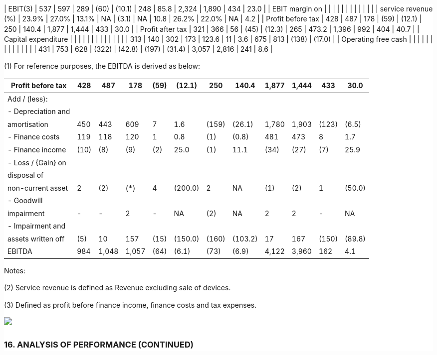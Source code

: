 | EBIT(3)                  | 537     | 597     | 289     | (60)  | (10.1)   | 248   | 85.8     | 2,324  | 1,890  | 434         | 23.0   |
| EBIT margin on           |         |         |         |       |          |       |          |        |        |             |        |
| service revenue (%)      | 23.9%   | 27.0%   | 13.1%   | NA    | (3.1)    | NA    | 10.8     | 26.2%  | 22.0%  | NA          | 4.2    |
| Profit before tax        | 428     | 487     | 178     | (59)  | (12.1)   | 250   | 140.4    | 1,877  | 1,444  | 433         | 30.0   |
| Profit after tax         | 321     | 366     | 56      | (45)  | (12.3)   | 265   | 473.2    | 1,396  | 992    | 404         | 40.7   |
| Capital expenditure      |         |         |         |       |          |       |          |        |        |             |        |
|                          | 313     | 140     | 302     | 173   | 123.6    | 11    | 3.6      | 675    | 813    | (138)       | (17.0) |
| Operating free cash      |         |         |         |       |          |       |          |        |        |             |        |
|                          | 431     | 753     | 628     | (322) | (42.8)   | (197) | (31.4)   | 3,057  | 2,816  | 241         | 8.6    |

(1) For reference purposes, the EBITDA is derived as below:

| Profit before tax  | 428  | 487   | 178   | (59) | (12.1)  | 250   | 140.4   | 1,877 | 1,444 | 433   | 30.0   |
|--------------------|------|-------|-------|------|---------|-------|---------|-------|-------|-------|--------|
| Add / (less):      |      |       |       |      |         |       |         |       |       |       |        |
| - Depreciation and |      |       |       |      |         |       |         |       |       |       |        |
| amortisation       | 450  | 443   | 609   | 7    | 1.6     | (159) | (26.1)  | 1,780 | 1,903 | (123) | (6.5)  |
| - Finance costs    | 119  | 118   | 120   | 1    | 0.8     | (1)   | (0.8)   | 481   | 473   | 8     | 1.7    |
| - Finance income   | (10) | (8)   | (9)   | (2)  | 25.0    | (1)   | 11.1    | (34)  | (27)  | (7)   | 25.9   |
| - Loss / {Gain} on |      |       |       |      |         |       |         |       |       |       |        |
| disposal of        |      |       |       |      |         |       |         |       |       |       |        |
| non-current asset  | 2    | (2)   | (*)   | 4    | (200.0) | 2     | NA      | (1)   | (2)   | 1     | (50.0) |
| - Goodwill         |      |       |       |      |         |       |         |       |       |       |        |
| impairment         | -    | -     | 2     | -    | NA      | (2)   | NA      | 2     | 2     | -     | NA     |
| - Impairment and   |      |       |       |      |         |       |         |       |       |       |        |
| assets written off | (5)  | 10    | 157   | (15) | (150.0) | (160) | (103.2) | 17    | 167   | (150) | (89.8) |
| EBITDA             | 984  | 1,048 | 1,057 | (64) | (6.1)   | (73)  | (6.9)   | 4,122 | 3,960 | 162   | 4.1    |

Notes:

(2) Service revenue is defined as Revenue excluding sale of devices.

(3) Defined as profit before finance income, finance costs and tax expenses.

![](_page_15_Picture_0.jpeg)

### 16. ANALYSIS OF PERFORMANCE (CONTINUED)

